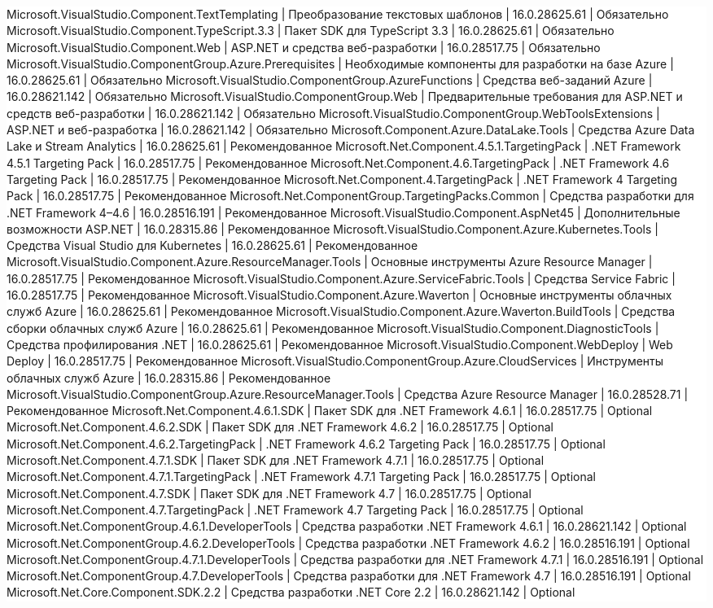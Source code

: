 Microsoft.VisualStudio.Component.TextTemplating | Преобразование текстовых шаблонов | 16.0.28625.61 | Обязательно
Microsoft.VisualStudio.Component.TypeScript.3.3 | Пакет SDK для TypeScript 3.3 | 16.0.28625.61 | Обязательно
Microsoft.VisualStudio.Component.Web | ASP.NET и средства веб-разработки | 16.0.28517.75 | Обязательно
Microsoft.VisualStudio.ComponentGroup.Azure.Prerequisites | Необходимые компоненты для разработки на базе Azure | 16.0.28625.61 | Обязательно
Microsoft.VisualStudio.ComponentGroup.AzureFunctions | Средства веб-заданий Azure | 16.0.28621.142 | Обязательно
Microsoft.VisualStudio.ComponentGroup.Web | Предварительные требования для ASP.NET и средств веб-разработки | 16.0.28621.142 | Обязательно
Microsoft.VisualStudio.ComponentGroup.WebToolsExtensions | ASP.NET и веб-разработка | 16.0.28621.142 | Обязательно
Microsoft.Component.Azure.DataLake.Tools | Средства Azure Data Lake и Stream Analytics | 16.0.28625.61 | Рекомендованное
Microsoft.Net.Component.4.5.1.TargetingPack | .NET Framework 4.5.1 Targeting Pack | 16.0.28517.75 | Рекомендованное
Microsoft.Net.Component.4.6.TargetingPack | .NET Framework 4.6 Targeting Pack | 16.0.28517.75 | Рекомендованное
Microsoft.Net.Component.4.TargetingPack | .NET Framework 4 Targeting Pack | 16.0.28517.75 | Рекомендованное
Microsoft.Net.ComponentGroup.TargetingPacks.Common | Средства разработки для .NET Framework 4–4.6 | 16.0.28516.191 | Рекомендованное
Microsoft.VisualStudio.Component.AspNet45 | Дополнительные возможности ASP.NET | 16.0.28315.86 | Рекомендованное
Microsoft.VisualStudio.Component.Azure.Kubernetes.Tools | Средства Visual Studio для Kubernetes | 16.0.28625.61 | Рекомендованное
Microsoft.VisualStudio.Component.Azure.ResourceManager.Tools | Основные инструменты Azure Resource Manager | 16.0.28517.75 | Рекомендованное
Microsoft.VisualStudio.Component.Azure.ServiceFabric.Tools | Средства Service Fabric | 16.0.28517.75 | Рекомендованное
Microsoft.VisualStudio.Component.Azure.Waverton | Основные инструменты облачных служб Azure | 16.0.28625.61 | Рекомендованное
Microsoft.VisualStudio.Component.Azure.Waverton.BuildTools | Средства сборки облачных служб Azure | 16.0.28625.61 | Рекомендованное
Microsoft.VisualStudio.Component.DiagnosticTools | Средства профилирования .NET | 16.0.28625.61 | Рекомендованное
Microsoft.VisualStudio.Component.WebDeploy | Web Deploy | 16.0.28517.75 | Рекомендованное
Microsoft.VisualStudio.ComponentGroup.Azure.CloudServices | Инструменты облачных служб Azure | 16.0.28315.86 | Рекомендованное
Microsoft.VisualStudio.ComponentGroup.Azure.ResourceManager.Tools | Средства Azure Resource Manager | 16.0.28528.71 | Рекомендованное
Microsoft.Net.Component.4.6.1.SDK | Пакет SDK для .NET Framework 4.6.1 | 16.0.28517.75 | Optional
Microsoft.Net.Component.4.6.2.SDK | Пакет SDK для .NET Framework 4.6.2 | 16.0.28517.75 | Optional
Microsoft.Net.Component.4.6.2.TargetingPack | .NET Framework 4.6.2 Targeting Pack | 16.0.28517.75 | Optional
Microsoft.Net.Component.4.7.1.SDK | Пакет SDK для .NET Framework 4.7.1 | 16.0.28517.75 | Optional
Microsoft.Net.Component.4.7.1.TargetingPack | .NET Framework 4.7.1 Targeting Pack | 16.0.28517.75 | Optional
Microsoft.Net.Component.4.7.SDK | Пакет SDK для .NET Framework 4.7 | 16.0.28517.75 | Optional
Microsoft.Net.Component.4.7.TargetingPack | .NET Framework 4.7 Targeting Pack | 16.0.28517.75 | Optional
Microsoft.Net.ComponentGroup.4.6.1.DeveloperTools | Средства разработки .NET Framework 4.6.1 | 16.0.28621.142 | Optional
Microsoft.Net.ComponentGroup.4.6.2.DeveloperTools | Средства разработки .NET Framework 4.6.2 | 16.0.28516.191 | Optional
Microsoft.Net.ComponentGroup.4.7.1.DeveloperTools | Средства разработки для .NET Framework 4.7.1 | 16.0.28516.191 | Optional
Microsoft.Net.ComponentGroup.4.7.DeveloperTools | Средства разработки для .NET Framework 4.7 | 16.0.28516.191 | Optional
Microsoft.Net.Core.Component.SDK.2.2 | Средства разработки .NET Core 2.2 | 16.0.28621.142 | Optional